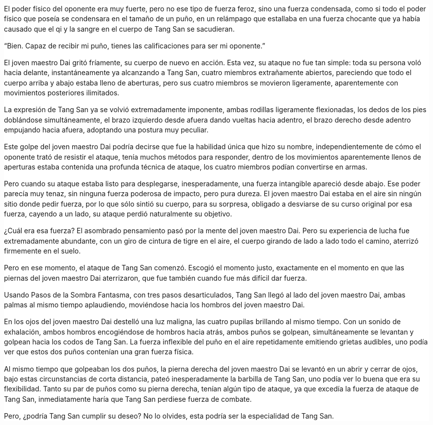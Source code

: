 El poder físico del oponente era muy fuerte, pero no ese tipo de fuerza feroz, sino una fuerza condensada, como si todo el poder físico que poseía se condensara en el tamaño de un puño, en un relámpago que estallaba en una fuerza chocante que ya había causado que el qi y la sangre en el cuerpo de Tang San se sacudieran.

“Bien. Capaz de recibir mi puño, tienes las calificaciones para ser mi oponente.”

El joven maestro Dai gritó fríamente, su cuerpo de nuevo en acción. Esta vez, su ataque no fue tan simple: toda su persona voló hacia delante, instantáneamente ya alcanzando a Tang San, cuatro miembros extrañamente abiertos, pareciendo que todo el cuerpo arriba y abajo estaba lleno de aberturas, pero sus cuatro miembros se movieron ligeramente, aparentemente con movimientos posteriores ilimitados.

La expresión de Tang San ya se volvió extremadamente imponente, ambas rodillas ligeramente flexionadas, los dedos de los pies doblándose simultáneamente, el brazo izquierdo desde afuera dando vueltas hacia adentro, el brazo derecho desde adentro empujando hacia afuera, adoptando una postura muy peculiar.

Este golpe del joven maestro Dai podría decirse que fue la habilidad única que hizo su nombre, independientemente de cómo el oponente trató de resistir el ataque, tenía muchos métodos para responder, dentro de los movimientos aparentemente llenos de aperturas estaba contenida una profunda técnica de ataque, los cuatro miembros podían convertirse en armas.

Pero cuando su ataque estaba listo para desplegarse, inesperadamente, una fuerza intangible apareció desde abajo. Ese poder parecía muy tenaz, sin ninguna fuerza poderosa de impacto, pero pura dureza. El joven maestro Dai estaba en el aire sin ningún sitio donde pedir fuerza, por lo que sólo sintió su cuerpo, para su sorpresa, obligado a desviarse de su curso original por esa fuerza, cayendo a un lado, su ataque perdió naturalmente su objetivo.

¿Cuál era esa fuerza? El asombrado pensamiento pasó por la mente del joven maestro Dai. Pero su experiencia de lucha fue extremadamente abundante, con un giro de cintura de tigre en el aire, el cuerpo girando de lado a lado todo el camino, aterrizó firmemente en el suelo.

Pero en ese momento, el ataque de Tang San comenzó. Escogió el momento justo, exactamente en el momento en que las piernas del joven maestro Dai aterrizaron, que fue también cuando fue más difícil dar fuerza.

Usando Pasos de la Sombra Fantasma, con tres pasos desarticulados, Tang San llegó al lado del joven maestro Dai, ambas palmas al mismo tiempo aplaudiendo, moviéndose hacia los hombros del joven maestro Dai.

En los ojos del joven maestro Dai destelló una luz maligna, las cuatro pupilas brillando al mismo tiempo. Con un sonido de exhalación, ambos hombros encogiéndose de hombros hacia atrás, ambos puños se golpean, simultáneamente se levantan y golpean hacia los codos de Tang San. La fuerza inflexible del puño en el aire repetidamente emitiendo grietas audibles, uno podía ver que estos dos puños contenían una gran fuerza física.

Al mismo tiempo que golpeaban los dos puños, la pierna derecha del joven maestro Dai se levantó en un abrir y cerrar de ojos, bajo estas circunstancias de corta distancia, pateó inesperadamente la barbilla de Tang San, uno podía ver lo buena que era su flexibilidad. Tanto su par de puños como su pierna derecha, tenían algún tipo de ataque, ya que excedía la fuerza de ataque de Tang San, inmediatamente haría que Tang San perdiese fuerza de combate.

Pero, ¿podría Tang San cumplir su deseo? No lo olvides, esta podría ser la especialidad de Tang San.
